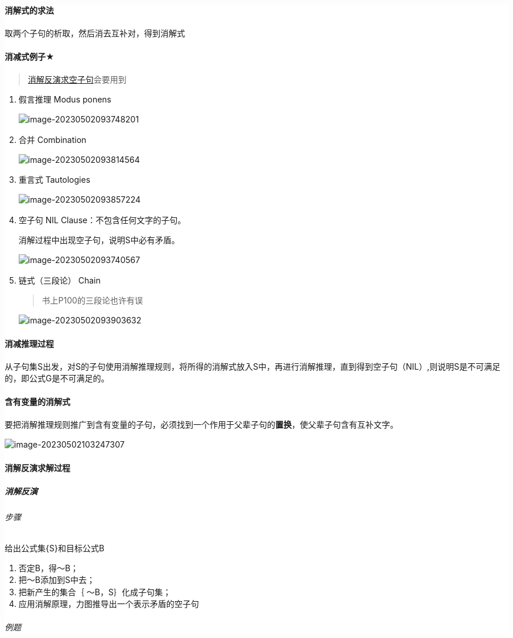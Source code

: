 #### 消解式的求法

取两个子句的析取，然后消去互补对，得到消解式

#### 消减式例子★

> [消解反演求空子句](#消解反演)会要用到

1. 假言推理 Modus ponens

   ![image-20230502093748201](https://img-blog.csdnimg.cn/3b841662fad0497382e8dc966ed4d82d.jpeg)

2. 合并 Combination

   ![image-20230502093814564](https://img-blog.csdnimg.cn/8bf346b86e7c4176acf7dd834699e372.jpeg)

   

3. 重言式 Tautologies

   ![image-20230502093857224](https://img-blog.csdnimg.cn/4be2abf04393436691c5a14526666512.jpeg)

4. 空子句 NIL Clause：不包含任何文字的子句。

   消解过程中出现空子句，说明S中必有矛盾。

   ![image-20230502093740567](https://img-blog.csdnimg.cn/9c380b9d45f8476c9e7f47e467bffdf9.jpeg)

5. 链式（三段论） Chain

   > 书上P100的三段论也许有误

   ![image-20230502093903632](https://img-blog.csdnimg.cn/eebb6279494248b8bb6700bb4e8592bc.jpeg)

#### 消减推理过程

从子句集S出发，对S的子句使用消解推理规则，将所得的消解式放入S中，再进行消解推理，直到得到空子句（NIL）,则说明S是不可满足的，即公式G是不可满足的。

#### 含有变量的消解式

要把消解推理规则推广到含有变量的子句，必须找到一个作用于父辈子句的**置换**，使父辈子句含有互补文字。

![image-20230502103247307](https://img-blog.csdnimg.cn/fb778761b0af4360ab2419839641d3fe.jpeg)

#### 消解反演求解过程

##### 消解反演

###### 步骤

给出公式集{S}和目标公式B

1. 否定B，得～B；
2. 把～B添加到S中去；
3. 把新产生的集合｛ ～B，S｝化成子句集；
4. 应用消解原理，力图推导出一个表示矛盾的空子句

###### 例题

